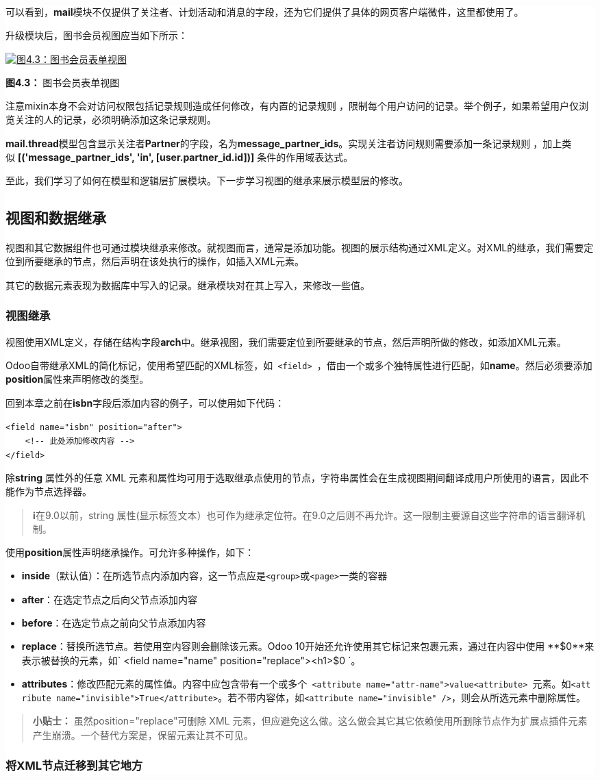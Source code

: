 可以看到，**mail**模块不仅提供了关注者、计划活动和消息的字段，还为它们提供了具体的网页客户端微件，这里都使用了。

升级模块后，图书会员视图应当如下所示：

[![图4.3：图书会员表单视图](https://p3-juejin.byteimg.com/tos-cn-i-k3u1fbpfcp/151efcfa36864d8d81f4ecf8aba3980a~tplv-k3u1fbpfcp-zoom-1.image)](https://i.cdnl.ink/homepage/wp-content/uploads/2022/05/2022051406114126.jpg)

**图4.3：** 图书会员表单视图

注意mixin本身不会对访问权限包括记录规则造成任何修改，有内置的记录规则 ，限制每个用户访问的记录。举个例子，如果希望用户仅浏览关注的人的记录，必须明确添加这条记录规则。

**mail.thread**模型包含显示关注者**Partner**的字段，名为**message_partner_ids**。实现关注者访问规则需要添加一条记录规则 ，加上类似 **[('message_partner_ids', 'in', [user.partner_id.id])]** 条件的作用域表达式。

至此，我们学习了如何在模型和逻辑层扩展模块。下一步学习视图的继承来展示模型层的修改。

## 视图和数据继承

视图和其它数据组件也可通过模块继承来修改。就视图而言，通常是添加功能。视图的展示结构通过XML定义。对XML的继承，我们需要定位到所要继承的节点，然后声明在该处执行的操作，如插入XML元素。

其它的数据元素表现为数据库中写入的记录。继承模块对在其上写入，来修改一些值。

### 视图继承

视图使用XML定义，存储在结构字段**arch**中。继承视图，我们需要定位到所要继承的节点，然后声明所做的修改，如添加XML元素。

Odoo自带继承XML的简化标记，使用希望匹配的XML标签，如`  <field>  `，借由一个或多个独特属性进行匹配，如**name**。然后必须要添加**position**属性来声明修改的类型。

回到本章之前在**isbn**字段后添加内容的例子，可以使用如下代码：

```
<field name="isbn" position="after">
    <!-- 此处添加修改内容 -->
</field>
```

除**string** 属性外的任意 XML 元素和属性均可用于选取继承点使用的节点，字符串属性会在生成视图期间翻译成用户所使用的语言，因此不能作为节点选择器。

> **ℹ️**在9.0以前，string 属性(显示标签文本）也可作为继承定位符。在9.0之后则不再允许。这一限制主要源自这些字符串的语言翻译机制。

使用**position**属性声明继承操作。可允许多种操作，如下：

-   **inside**（默认值）：在所选节点内添加内容，这一节点应是`<group>`或`<page>`一类的容器

-   **after**：在选定节点之后向父节点添加内容

-   **before**：在选定节点之前向父节点添加内容

-   **replace**：替换所选节点。若使用空内容则会删除该元素。Odoo 10开始还允许使用其它标记来包裹元素，通过在内容中使用 **$0**来表示被替换的元素，如`  <field name="name" position="replace"><h1>$0</h1></field>  `。

-   **attributes**：修改匹配元素的属性值。内容中应包含带有一个或多个`  <attribute name="attr-name">value<attribute>  `元素。如`<attribute name="invisible">True</attribute>`。若不带内容体，如`<attribute name="invisible" />`，则会从所选元素中删除属性。


> **小贴士：** 虽然position="replace"可删除 XML 元素，但应避免这么做。这么做会其它其它依赖使用所删除节点作为扩展点插件元素产生崩溃。一个替代方案是，保留元素让其不可见。

### 将XML节点迁移到其它地方
